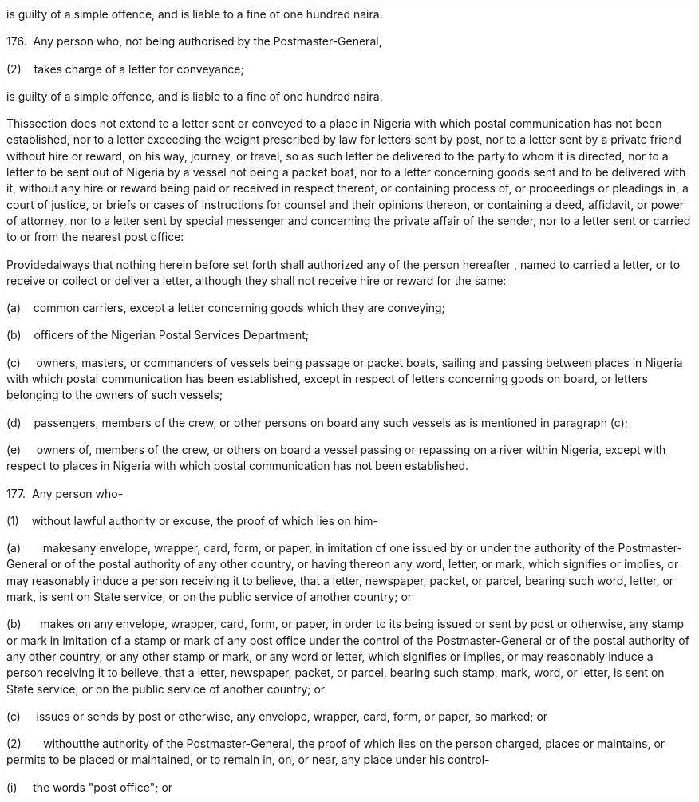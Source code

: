 is guilty of a simple offence, and is liable to a fine of one hundred naira.

176.  Any person who, not being authorised by the Postmaster-General,

(2)    takes charge of a letter for conveyance;

is guilty of a simple offence, and is liable to a fine of one hundred naira.

Thissection does not extend to a letter sent or conveyed to a place in Nigeria with which postal communication has not been established, nor to a letter exceeding the weight prescribed by law for letters sent by post, nor to a letter sent by a private friend without hire or reward, on his way, journey, or travel, so as such letter be delivered to the party to whom it is directed, nor to a letter to be sent out of Nigeria by a vessel not being a packet boat, nor to a letter concerning goods sent and to be delivered with it, without any hire or reward being paid or received in respect thereof, or containing process of, or proceedings or pleadings in, a court of justice, or briefs or cases of instructions for counsel and their opinions thereon, or containing a deed, affidavit, or power of attorney, nor to a letter sent by special messenger and concerning the private affair of the sender, nor to a letter sent or carried to or from the nearest post office:

Providedalways that nothing herein before set forth shall authorized any of the person hereafter , named to carried a letter, or to receive or collect or deliver a letter, although they shall not receive hire or reward for the same:

(a)    common carriers, except a letter concerning goods which they are conveying;

(b)    officers of the Nigerian Postal Services Department;

(c)     owners, masters, or commanders of vessels being passage or packet boats, sailing and passing between places in Nigeria with which postal communication has been established, except in respect of letters concerning goods on board, or letters belonging to the owners of such vessels;

(d)    passengers, members of the crew, or other persons on board any such vessels as is mentioned in paragraph (c);

(e)     owners of, members of the crew, or others on board a vessel passing or repassing on a river within Nigeria, except with respect to places in Nigeria with which postal communication has not been established.

177.  Any person who-

(1)    without lawful authority or excuse, the proof of which lies on him-

(a)       makesany envelope, wrapper, card, form, or paper, in imitation of one issued by or under the authority of the Postmaster-General or of the postal authority of any other country, or having thereon any word, letter, or mark, which signifies or implies, or may reasonably induce a person receiving it to believe, that a letter, newspaper, packet, or parcel, bearing such word, letter, or mark, is sent on State service, or on the public service of another country; or

(b)      makes on any envelope, wrapper, card, form, or paper, in order to its being issued or sent by post or otherwise, any stamp or mark in imitation of a stamp or mark of any post office under the control of the Postmaster-General or of the postal authority of any other country, or any other stamp or mark, or any word or letter, which signifies or implies, or may reasonably induce a person receiving it to believe, that a letter, newspaper, packet, or parcel, bearing such stamp, mark, word, or letter, is sent on State service, or on the public service of another country; or

(c)     issues or sends by post or otherwise, any envelope, wrapper, card, form, or paper, so marked; or

(2)       withoutthe authority of the Postmaster-General, the proof of which lies on the person charged, places or maintains, or permits to be placed or maintained, or to remain in, on, or near, any place under his control-

(i)     the words "post office"; or

